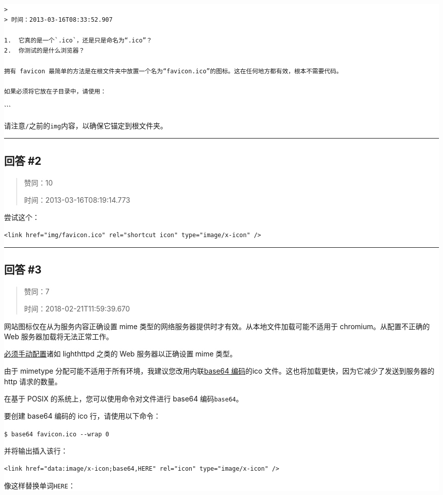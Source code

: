 ```
> 
> 时间：2013-03-16T08:33:52.907

1.  它真的是一个`.ico`，还是只是命名为“.ico”？
2.  你测试的是什么浏览器？

拥有 favicon 最简单的方法是在根文件夹中放置一个名为“favicon.ico”的图标。这在任何地方都有效，根本不需要代码。

如果必须将它放在子目录中，请使用：

```
<link rel="shortcut icon" href="/img/favicon.ico" /> 
```

请注意`/`之前的`img`内容，以确保它锚定到根文件夹。

* * *

## 回答 #2

> 赞同：10
> 
> 时间：2013-03-16T08:19:14.773

尝试这个：

```
<link href="img/favicon.ico" rel="shortcut icon" type="image/x-icon" /> 
```

* * *

## 回答 #3

> 赞同：7
> 
> 时间：2018-02-21T11:59:39.670

网站图标仅在从为服务内容正确设置 mime 类型的网络服务器提供时才有效。从本地文件加载可能不适用于 chromium。从配置不正确的 Web 服务器加载将无法正常工作。

[必须手动配置](http://redmine.lighttpd.net/projects/1/wiki/mimetype_assigndetails)诸如 lighthttpd 之类的 Web 服务器以正确设置 mime 类型。

由于 mimetype 分配可能不适用于所有环境，我建议您改用内联[base64 编码](https://stackoverflow.com/a/5679084/2126889)的ico 文件。这也将加载更快，因为它减少了发送到服务器的 http 请求的数量。

在基于 POSIX 的系统上，您可以使用命令对文件进行 base64 编码`base64`。

要创建 base64 编码的 ico 行，请使用以下命令：

```
$ base64 favicon.ico --wrap 0 
```

并将输出插入该行：

```
<link href="data:image/x-icon;base64,HERE" rel="icon" type="image/x-icon" /> 
```

像这样替换单词`HERE`：

```